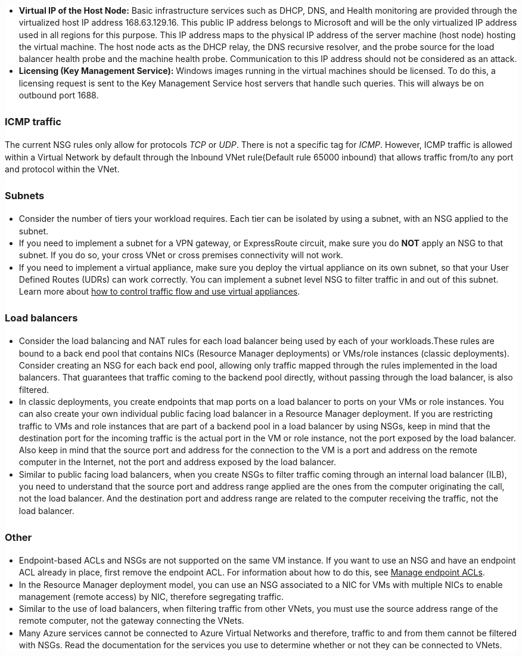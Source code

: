 * **Virtual IP of the Host Node:** Basic infrastructure services such as DHCP, DNS, and Health monitoring are provided through the virtualized host IP address 168.63.129.16. This public IP address belongs to Microsoft and will be the only virtualized IP address used in all regions for this purpose. This IP address maps to the physical IP address of the server machine (host node) hosting the virtual machine. The host node acts as the DHCP relay, the DNS recursive resolver, and the probe source for the load balancer health probe and the machine health probe. Communication to this IP address should not be considered as an attack.
* **Licensing (Key Management Service):** Windows images running in the virtual machines should be licensed. To do this, a licensing request is sent to the Key Management Service host servers that handle such queries. This will always be on outbound port 1688.

### ICMP traffic
The current NSG rules only allow for protocols *TCP* or *UDP*. There is not a specific tag for *ICMP*. However, ICMP traffic is allowed within a Virtual Network by default through the Inbound VNet rule(Default rule 65000 inbound) that allows traffic from/to any port and protocol within the VNet.

### Subnets
* Consider the number of tiers your workload requires. Each tier can be isolated by using a subnet, with an NSG applied to the subnet. 
* If you need to implement a subnet for a VPN gateway, or ExpressRoute circuit, make sure you do **NOT** apply an NSG to that subnet. If you do so, your cross VNet or cross premises connectivity will not work.
* If you need to implement a virtual appliance, make sure you deploy the virtual appliance on its own subnet, so that your User Defined Routes (UDRs) can work correctly. You can implement a subnet level NSG to filter traffic in and out of this subnet. Learn more about [how to control traffic flow and use virtual appliances](virtual-networks-udr-overview.md).

### Load balancers
* Consider the load balancing and NAT rules for each load balancer being used by each of your workloads.These rules are bound to a back end pool that contains NICs (Resource Manager deployments) or VMs/role instances (classic deployments). Consider creating an NSG for each back end pool, allowing only traffic mapped through the rules implemented in the load balancers. That guarantees that traffic coming to the backend pool directly, without passing through the load balancer, is also filtered.
* In classic deployments, you create endpoints that map ports on a load balancer to ports on your VMs or role instances. You can also create your own individual public facing load balancer in a Resource Manager deployment. If you are restricting traffic to VMs and role instances that are part of a backend pool in a load balancer by using NSGs, keep in mind that the destination port for the incoming traffic is the actual port in the VM or role instance, not the port exposed by the load balancer. Also keep in mind that the source port and address for the connection to the VM is a port and address on the remote computer in the Internet, not the port and address exposed by the load balancer.
* Similar to public facing load balancers, when you create NSGs to filter traffic coming through an internal load balancer (ILB), you need to understand that the source port and address range applied are the ones from the computer originating the call, not the load balancer. And the destination port and address range are related to the computer receiving the traffic, not the load balancer.

### Other
* Endpoint-based ACLs and NSGs are not supported on the same VM instance. If you want to use an NSG and have an endpoint ACL already in place, first remove the endpoint ACL. For information about how to do this, see [Manage endpoint ACLs](virtual-networks-acl-powershell.md).
* In the Resource Manager deployment model, you can use an NSG associated to a NIC for VMs with multiple NICs to enable management (remote access) by NIC, therefore segregating traffic.
* Similar to the use of load balancers, when filtering traffic from other VNets, you must use the source address range of the remote computer, not the gateway connecting the VNets.
* Many Azure services cannot be connected to Azure Virtual Networks and therefore, traffic to and from them cannot be filtered with NSGs.  Read the documentation for the services you use to determine whether or not they can be connected to VNets.
